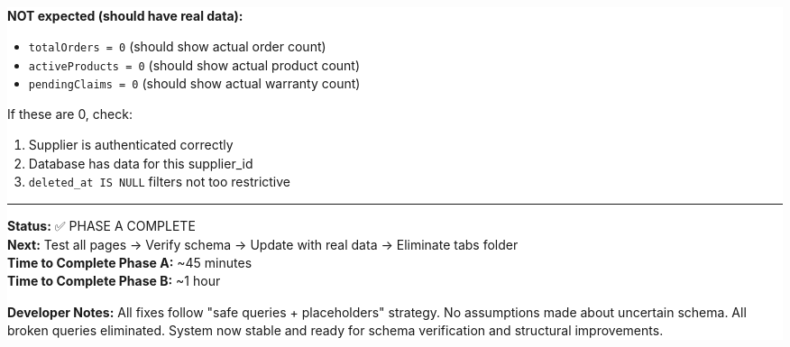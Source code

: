 **NOT expected (should have real data):**
- `totalOrders = 0` (should show actual order count)
- `activeProducts = 0` (should show actual product count)
- `pendingClaims = 0` (should show actual warranty count)

If these are 0, check:
1. Supplier is authenticated correctly
2. Database has data for this supplier_id
3. `deleted_at IS NULL` filters not too restrictive

---

**Status:** ✅ PHASE A COMPLETE  
**Next:** Test all pages → Verify schema → Update with real data → Eliminate tabs folder  
**Time to Complete Phase A:** ~45 minutes  
**Time to Complete Phase B:** ~1 hour  

**Developer Notes:** All fixes follow "safe queries + placeholders" strategy. No assumptions made about uncertain schema. All broken queries eliminated. System now stable and ready for schema verification and structural improvements.
